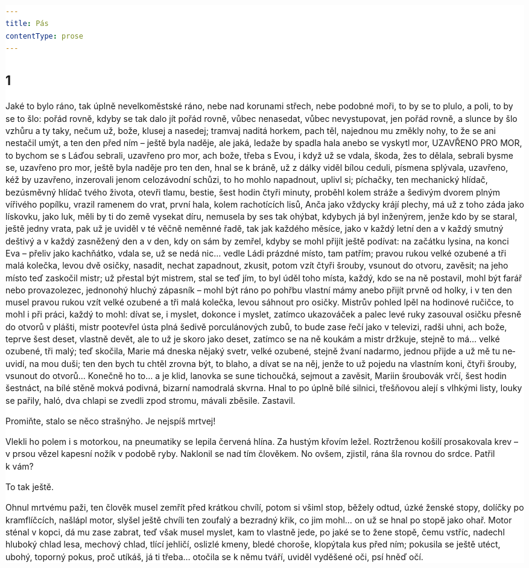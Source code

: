 ```yaml
---
title: Pás
contentType: prose
---
```


<section>

## 1

Jaké to bylo ráno, tak úplně nevelkoměstské ráno, nebe nad korunami střech, nebe podobné moři, to by se to plulo, a poli, to by se to šlo: pořád rovně, kdyby se tak dalo jít pořád rovně, vůbec nenasedat, vůbec nevystupovat, jen pořád rovně, a slunce by šlo vzhůru a ty taky, nečum už, bože, klusej a nasedej; tramvaj naditá horkem, pach těl, najednou mu změkly nohy, to že se ani nestačil umýt, a ten den před ním – ještě byla naděje, ale jaká, ledaže by spadla hala anebo se vyskytl mor, UZAVŘENO PRO MOR, to bychom se s Láďou sebrali, uzavřeno pro mor, ach bože, třeba s Evou, i když už se vdala, škoda, žes to dělala, sebrali bysme se, uzavřeno pro mor, ještě byla naděje pro ten den, hnal se k bráně, už z dálky viděl bílou ceduli, písmena splývala, uzavřeno, kéž by uzavřeno, inzerovali jenom celozávodní schůzi, to ho mohlo napadnout, uplivl si; píchačky, ten mechanický hlídač, bezúsměvný hlídač tvého života, otevři tlamu, bestie, šest hodin čtyři minuty, proběhl kolem stráže a šedivým dvorem plným vířivého popílku, vrazil ramenem do vrat, první hala, kolem rachotících lisů, Anča jako vždycky krájí plechy, má už z toho záda jako lískovku, jako luk, měli by ti do země vysekat díru, nemusela by ses tak ohýbat, kdybych já byl inženýrem, jenže kdo by se staral, ještě jedny vrata, pak už je uviděl v té věčně neměnné řadě, tak jak každého měsíce, jako v každý letní den a v kaž­dý smutný deštivý a v každý zasněžený den a v den, kdy on sám by zemřel, kdyby se mohl přijít ještě podívat: na začátku lysina, na konci Eva – přeliv jako kachňátko, vdala se, už se nedá nic… vedle Ládi prázdné místo, tam patřím; pravou rukou velké ozubené a tři malá kolečka, levou dvě osičky, nasadit, nechat zapadnout, zkusit, potom vzít čtyři šrouby, vsunout do otvoru, zavěsit; na jeho místo teď zaskočil mistr; už přestal být mistrem, stal se teď jím, to byl úděl toho místa, každý, kdo se na ně postavil, mohl být farář nebo provazolezec, jednonohý hluchý zápasník – mohl být ráno po pohřbu vlastní mámy anebo přijít prvně od holky, i v ten den musel pravou rukou vzít velké ozubené a tři malá kolečka, levou sáhnout pro osičky. Mistrův pohled lpěl na hodinové ručičce, to mohl i při práci, každý to mohl: dívat se, i myslet, dokonce i myslet, zatímco ukazováček a palec levé ruky zasouval osičku přesně do otvorů v plášti, mistr pootevřel ústa plná šedivě porculánových zubů, to bude zase řečí jako v televizi, radši uhni, ach bože, teprve šest deset, vlastně devět, ale to už je skoro jako deset, zatímco se na ně koukám a mistr držkuje, stejně to má… velké ozubené, tři malý; teď skočila, Marie má dneska nějaký svetr, velké ozubené, stejně žvaní nadarmo, jednou přijde a už mě tu ne­uvidí, na mou duši; ten den bych tu chtěl zrovna být, to blaho, a dívat se na něj, jenže to už pojedu na vlastním koni, čtyři šrouby, vsunout do otvorů… Konečně ho to… a je klid, lanovka se sune tichoučká, sejmout a zavěsit, Mariin šroubovák vrčí, šest hodin šestnáct, na bílé stěně mokvá podivná, bizarní namodralá skvrna. Hnal to po úplně bílé silnici, třešňovou alejí s vlhkými listy, louky se pařily, haló, dva chlapi se zvedli zpod stromu, mávali zběsile. Zastavil.

Promiňte, stalo se něco strašnýho. Je nejspíš mrtvej!

Vlekli ho polem i s motorkou, na pneumatiky se lepila červená hlína. Za hustým křovím ležel. Roztrženou košilí prosakovala krev – v prsou vězel kapesní nožík v podobě ryby. Naklonil se nad tím člověkem. No ovšem, zjistil, rána šla rovnou do srdce. Patřil k vám?

To tak ještě.

Ohnul mrtvému paži, ten člověk musel zemřít před krátkou chvílí, potom si všiml stop, běžely odtud, úzké ženské stopy, dolíčky po kramflíčcích, našlápl motor, slyšel ještě chvíli ten zoufalý a bezradný křik, co jim mohl… on už se hnal po stopě jako ohař. Motor sténal v kopci, dá mu zase zabrat, teď však musel myslet, kam to vlastně jede, po jaké se to žene stopě, čemu vstříc, nadechl hluboký chlad lesa, mechový chlad, tlící jehličí, oslizlé kmeny, bledé choroše, klopýtala kus před ním; pokusila se ještě utéct, ubohý, toporný pokus, proč utíkáš, já ti třeba… otočila se k němu tváří, uviděl vyděšené oči, psí hněď očí.
